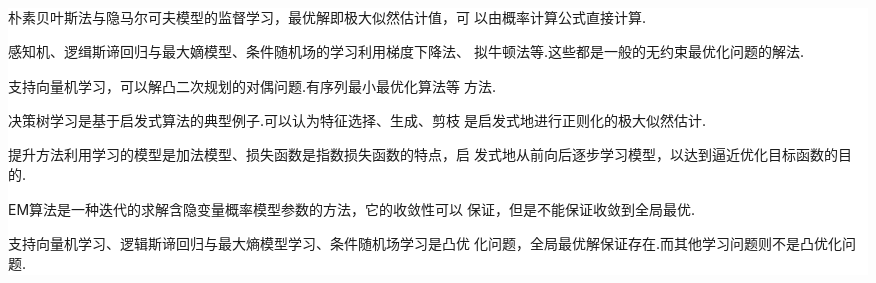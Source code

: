 朴素贝叶斯法与隐马尔可夫模型的监督学习，最优解即极大似然估计值，可 以由概率计算公式直接计算.

感知机、逻缉斯谛回归与最大嫡模型、条件随机场的学习利用梯度下降法、 拟牛顿法等.这些都是一般的无约束最优化问题的解法.

支持向量机学习，可以解凸二次规划的对偶问题.有序列最小最优化算法等 方法.

决策树学习是基于启发式算法的典型例子.可以认为特征选择、生成、剪枝 是启发式地进行正则化的极大似然估计.

提升方法利用学习的模型是加法模型、损失函数是指数损失函数的特点，启 发式地从前向后逐步学习模型，以达到逼近优化目标函数的目的.

EM算法是一种迭代的求解含隐变量概率模型参数的方法，它的收敛性可以 保证，但是不能保证收敛到全局最优.

支持向量机学习、逻辑斯谛回归与最大熵模型学习、条件随机场学习是凸优 化问题，全局最优解保证存在.而其他学习问题则不是凸优化问题.
